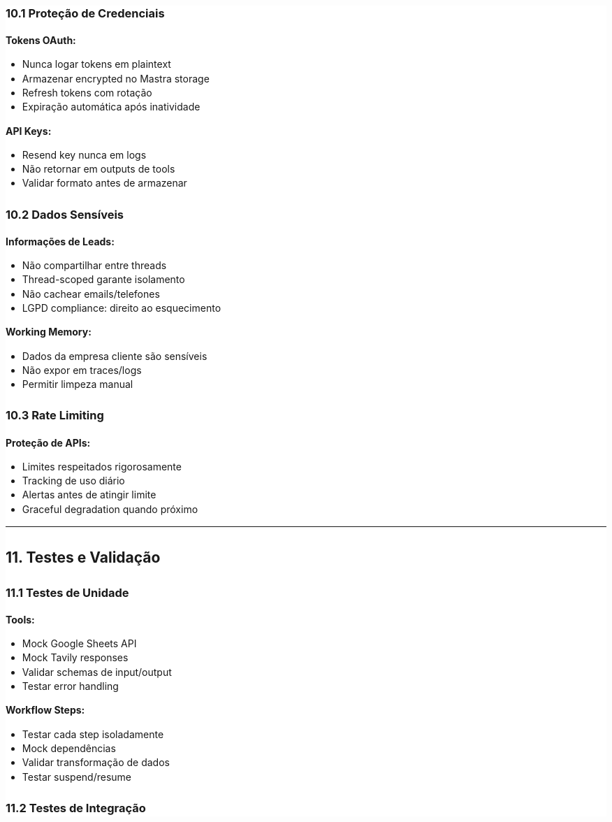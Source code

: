 ### 10.1 Proteção de Credenciais

**Tokens OAuth:**
- Nunca logar tokens em plaintext
- Armazenar encrypted no Mastra storage
- Refresh tokens com rotação
- Expiração automática após inatividade

**API Keys:**
- Resend key nunca em logs
- Não retornar em outputs de tools
- Validar formato antes de armazenar

### 10.2 Dados Sensíveis

**Informações de Leads:**
- Não compartilhar entre threads
- Thread-scoped garante isolamento
- Não cachear emails/telefones
- LGPD compliance: direito ao esquecimento

**Working Memory:**
- Dados da empresa cliente são sensíveis
- Não expor em traces/logs
- Permitir limpeza manual

### 10.3 Rate Limiting

**Proteção de APIs:**
- Limites respeitados rigorosamente
- Tracking de uso diário
- Alertas antes de atingir limite
- Graceful degradation quando próximo

---

## 11. Testes e Validação

### 11.1 Testes de Unidade

**Tools:**
- Mock Google Sheets API
- Mock Tavily responses
- Validar schemas de input/output
- Testar error handling

**Workflow Steps:**
- Testar cada step isoladamente
- Mock dependências
- Validar transformação de dados
- Testar suspend/resume

### 11.2 Testes de Integração
